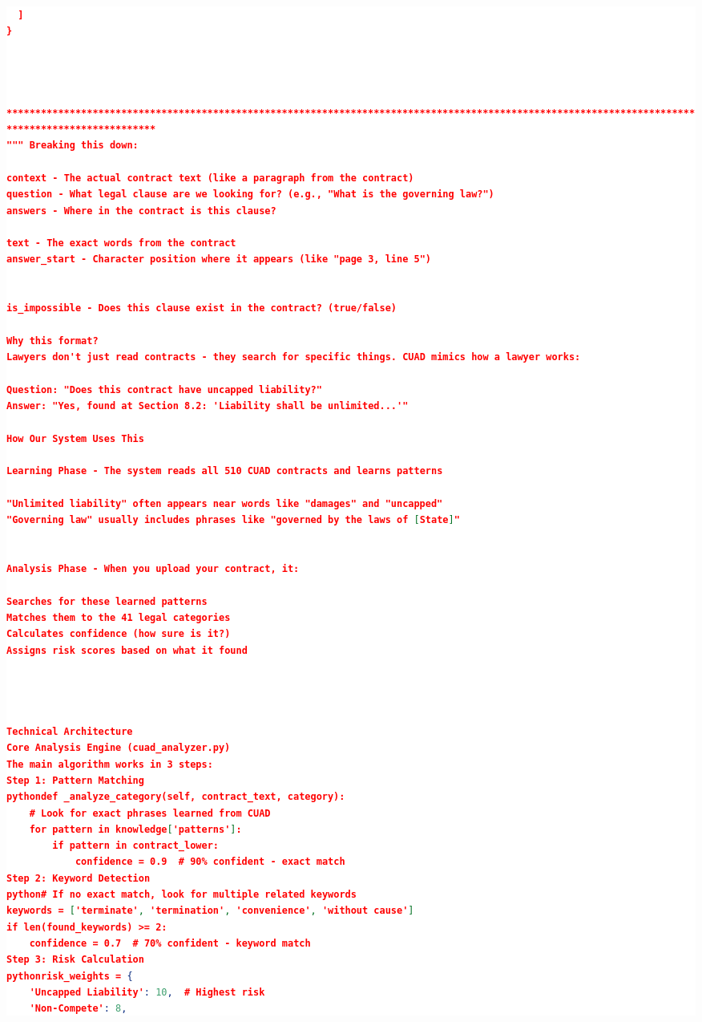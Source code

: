 ```json
  ]
}




**************************************************************************************************************************************************
""" Breaking this down:

context - The actual contract text (like a paragraph from the contract)
question - What legal clause are we looking for? (e.g., "What is the governing law?")
answers - Where in the contract is this clause?

text - The exact words from the contract
answer_start - Character position where it appears (like "page 3, line 5")


is_impossible - Does this clause exist in the contract? (true/false)

Why this format?
Lawyers don't just read contracts - they search for specific things. CUAD mimics how a lawyer works:

Question: "Does this contract have uncapped liability?"
Answer: "Yes, found at Section 8.2: 'Liability shall be unlimited...'"

How Our System Uses This

Learning Phase - The system reads all 510 CUAD contracts and learns patterns

"Unlimited liability" often appears near words like "damages" and "uncapped"
"Governing law" usually includes phrases like "governed by the laws of [State]"


Analysis Phase - When you upload your contract, it:

Searches for these learned patterns
Matches them to the 41 legal categories
Calculates confidence (how sure is it?)
Assigns risk scores based on what it found




Technical Architecture
Core Analysis Engine (cuad_analyzer.py)
The main algorithm works in 3 steps:
Step 1: Pattern Matching
pythondef _analyze_category(self, contract_text, category):
    # Look for exact phrases learned from CUAD
    for pattern in knowledge['patterns']:
        if pattern in contract_lower:
            confidence = 0.9  # 90% confident - exact match
Step 2: Keyword Detection
python# If no exact match, look for multiple related keywords
keywords = ['terminate', 'termination', 'convenience', 'without cause']
if len(found_keywords) >= 2:
    confidence = 0.7  # 70% confident - keyword match
Step 3: Risk Calculation
pythonrisk_weights = {
    'Uncapped Liability': 10,  # Highest risk
    'Non-Compete': 8,
```